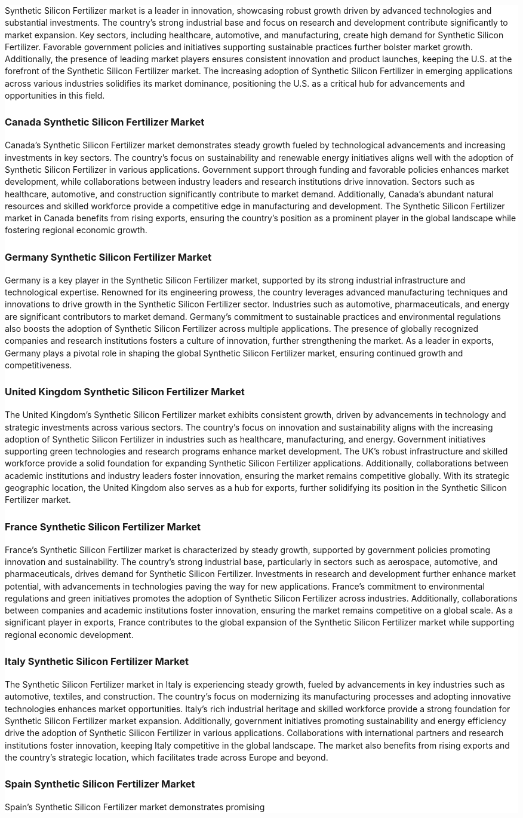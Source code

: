 Synthetic Silicon Fertilizer market is a leader in innovation, showcasing robust growth driven by advanced technologies and substantial investments. The country&rsquo;s strong industrial base and focus on research and development contribute significantly to market expansion. Key sectors, including healthcare, automotive, and manufacturing, create high demand for Synthetic Silicon Fertilizer. Favorable government policies and initiatives supporting sustainable practices further bolster market growth. Additionally, the presence of leading market players ensures consistent innovation and product launches, keeping the U.S. at the forefront of the Synthetic Silicon Fertilizer market. The increasing adoption of Synthetic Silicon Fertilizer in emerging applications across various industries solidifies its market dominance, positioning the U.S. as a critical hub for advancements and opportunities in this field.</p><h3>Canada Synthetic Silicon Fertilizer Market</h3><p>Canada&rsquo;s Synthetic Silicon Fertilizer market demonstrates steady growth fueled by technological advancements and increasing investments in key sectors. The country&rsquo;s focus on sustainability and renewable energy initiatives aligns well with the adoption of Synthetic Silicon Fertilizer in various applications. Government support through funding and favorable policies enhances market development, while collaborations between industry leaders and research institutions drive innovation. Sectors such as healthcare, automotive, and construction significantly contribute to market demand. Additionally, Canada&rsquo;s abundant natural resources and skilled workforce provide a competitive edge in manufacturing and development. The Synthetic Silicon Fertilizer market in Canada benefits from rising exports, ensuring the country&rsquo;s position as a prominent player in the global landscape while fostering regional economic growth.</p><h3>Germany Synthetic Silicon Fertilizer Market</h3><p>Germany is a key player in the Synthetic Silicon Fertilizer market, supported by its strong industrial infrastructure and technological expertise. Renowned for its engineering prowess, the country leverages advanced manufacturing techniques and innovations to drive growth in the Synthetic Silicon Fertilizer sector. Industries such as automotive, pharmaceuticals, and energy are significant contributors to market demand. Germany&rsquo;s commitment to sustainable practices and environmental regulations also boosts the adoption of Synthetic Silicon Fertilizer across multiple applications. The presence of globally recognized companies and research institutions fosters a culture of innovation, further strengthening the market. As a leader in exports, Germany plays a pivotal role in shaping the global Synthetic Silicon Fertilizer market, ensuring continued growth and competitiveness.</p><h3>United Kingdom Synthetic Silicon Fertilizer Market</h3><p>The United Kingdom&rsquo;s Synthetic Silicon Fertilizer market exhibits consistent growth, driven by advancements in technology and strategic investments across various sectors. The country&rsquo;s focus on innovation and sustainability aligns with the increasing adoption of Synthetic Silicon Fertilizer in industries such as healthcare, manufacturing, and energy. Government initiatives supporting green technologies and research programs enhance market development. The UK&rsquo;s robust infrastructure and skilled workforce provide a solid foundation for expanding Synthetic Silicon Fertilizer applications. Additionally, collaborations between academic institutions and industry leaders foster innovation, ensuring the market remains competitive globally. With its strategic geographic location, the United Kingdom also serves as a hub for exports, further solidifying its position in the Synthetic Silicon Fertilizer market.</p><h3>France Synthetic Silicon Fertilizer Market</h3><p>France&rsquo;s Synthetic Silicon Fertilizer market is characterized by steady growth, supported by government policies promoting innovation and sustainability. The country&rsquo;s strong industrial base, particularly in sectors such as aerospace, automotive, and pharmaceuticals, drives demand for Synthetic Silicon Fertilizer. Investments in research and development further enhance market potential, with advancements in technologies paving the way for new applications. France&rsquo;s commitment to environmental regulations and green initiatives promotes the adoption of Synthetic Silicon Fertilizer across industries. Additionally, collaborations between companies and academic institutions foster innovation, ensuring the market remains competitive on a global scale. As a significant player in exports, France contributes to the global expansion of the Synthetic Silicon Fertilizer market while supporting regional economic development.</p><h3>Italy Synthetic Silicon Fertilizer Market</h3><p>The Synthetic Silicon Fertilizer market in Italy is experiencing steady growth, fueled by advancements in key industries such as automotive, textiles, and construction. The country&rsquo;s focus on modernizing its manufacturing processes and adopting innovative technologies enhances market opportunities. Italy&rsquo;s rich industrial heritage and skilled workforce provide a strong foundation for Synthetic Silicon Fertilizer market expansion. Additionally, government initiatives promoting sustainability and energy efficiency drive the adoption of Synthetic Silicon Fertilizer in various applications. Collaborations with international partners and research institutions foster innovation, keeping Italy competitive in the global landscape. The market also benefits from rising exports and the country&rsquo;s strategic location, which facilitates trade across Europe and beyond.</p><h3>Spain Synthetic Silicon Fertilizer Market</h3><p>Spain&rsquo;s Synthetic Silicon Fertilizer market demonstrates promising